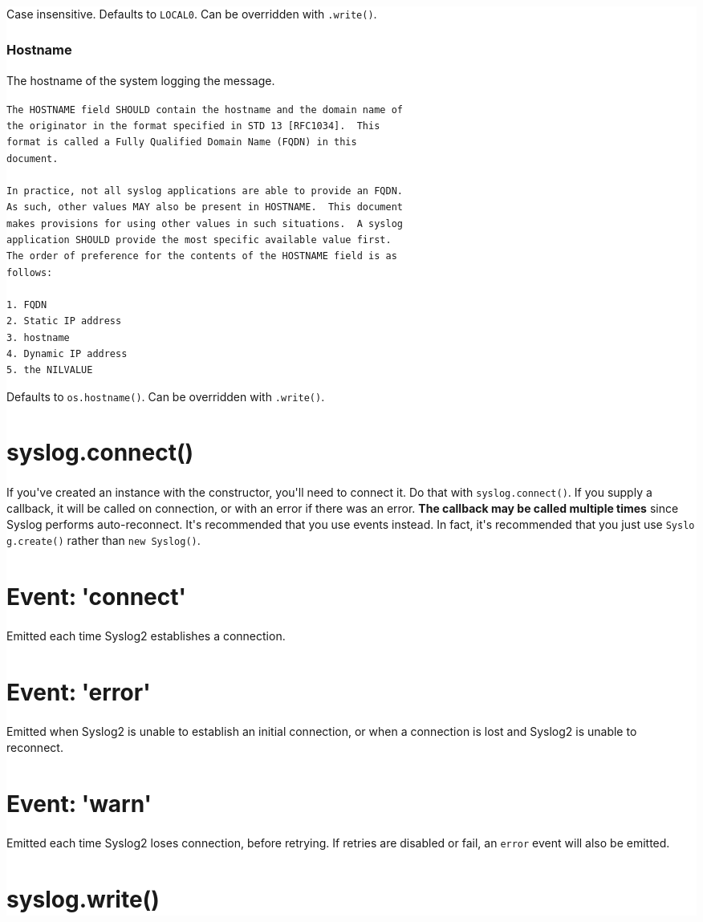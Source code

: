 Case insensitive. Defaults to `LOCAL0`. Can be overridden with `.write()`.

### Hostname

The hostname of the system logging the message.

	The HOSTNAME field SHOULD contain the hostname and the domain name of
	the originator in the format specified in STD 13 [RFC1034].  This
	format is called a Fully Qualified Domain Name (FQDN) in this
	document.
	
	In practice, not all syslog applications are able to provide an FQDN.
	As such, other values MAY also be present in HOSTNAME.  This document
	makes provisions for using other values in such situations.  A syslog
	application SHOULD provide the most specific available value first.
	The order of preference for the contents of the HOSTNAME field is as
	follows:
		
	1. FQDN
	2. Static IP address
	3. hostname
	4. Dynamic IP address
	5. the NILVALUE

Defaults to `os.hostname()`. Can be overridden with `.write()`.


# syslog.connect()

If you've created an instance with the constructor, you'll need to connect it. Do that with `syslog.connect()`. If you supply a callback, it will be called on connection, or with an error if there was an error. **The callback may be called multiple times** since Syslog performs auto-reconnect. It's recommended that you use events instead. In fact, it's recommended that you just use `Syslog.create()` rather than `new Syslog()`.

# Event: 'connect'

Emitted each time Syslog2 establishes a connection.

# Event: 'error'

Emitted when Syslog2 is unable to establish an initial connection, or when a connection is lost and Syslog2 is unable to reconnect.

# Event: 'warn'

Emitted each time Syslog2 loses connection, before retrying. If retries are disabled or fail, an `error` event will also be emitted.

# syslog.write()
